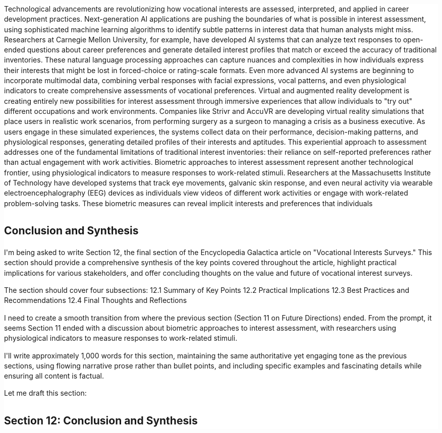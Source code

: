Technological advancements are revolutionizing how vocational interests are assessed, interpreted, and applied in career development practices. Next-generation AI applications are pushing the boundaries of what is possible in interest assessment, using sophisticated machine learning algorithms to identify subtle patterns in interest data that human analysts might miss. Researchers at Carnegie Mellon University, for example, have developed AI systems that can analyze text responses to open-ended questions about career preferences and generate detailed interest profiles that match or exceed the accuracy of traditional inventories. These natural language processing approaches can capture nuances and complexities in how individuals express their interests that might be lost in forced-choice or rating-scale formats. Even more advanced AI systems are beginning to incorporate multimodal data, combining verbal responses with facial expressions, vocal patterns, and even physiological indicators to create comprehensive assessments of vocational preferences. Virtual and augmented reality development is creating entirely new possibilities for interest assessment through immersive experiences that allow individuals to "try out" different occupations and work environments. Companies like Strivr and AccuVR are developing virtual reality simulations that place users in realistic work scenarios, from performing surgery as a surgeon to managing a crisis as a business executive. As users engage in these simulated experiences, the systems collect data on their performance, decision-making patterns, and physiological responses, generating detailed profiles of their interests and aptitudes. This experiential approach to assessment addresses one of the fundamental limitations of traditional interest inventories: their reliance on self-reported preferences rather than actual engagement with work activities. Biometric approaches to interest assessment represent another technological frontier, using physiological indicators to measure responses to work-related stimuli. Researchers at the Massachusetts Institute of Technology have developed systems that track eye movements, galvanic skin response, and even neural activity via wearable electroencephalography (EEG) devices as individuals view videos of different work activities or engage with work-related problem-solving tasks. These biometric measures can reveal implicit interests and preferences that individuals

## Conclusion and Synthesis

<think>I'm being asked to write Section 12, the final section of the Encyclopedia Galactica article on "Vocational Interests Surveys." This section should provide a comprehensive synthesis of the key points covered throughout the article, highlight practical implications for various stakeholders, and offer concluding thoughts on the value and future of vocational interest surveys.

The section should cover four subsections:
12.1 Summary of Key Points
12.2 Practical Implications
12.3 Best Practices and Recommendations
12.4 Final Thoughts and Reflections

I need to create a smooth transition from where the previous section (Section 11 on Future Directions) ended. From the prompt, it seems Section 11 ended with a discussion about biometric approaches to interest assessment, with researchers using physiological indicators to measure responses to work-related stimuli.

I'll write approximately 1,000 words for this section, maintaining the same authoritative yet engaging tone as the previous sections, using flowing narrative prose rather than bullet points, and including specific examples and fascinating details while ensuring all content is factual.

Let me draft this section:

## Section 12: Conclusion and Synthesis
